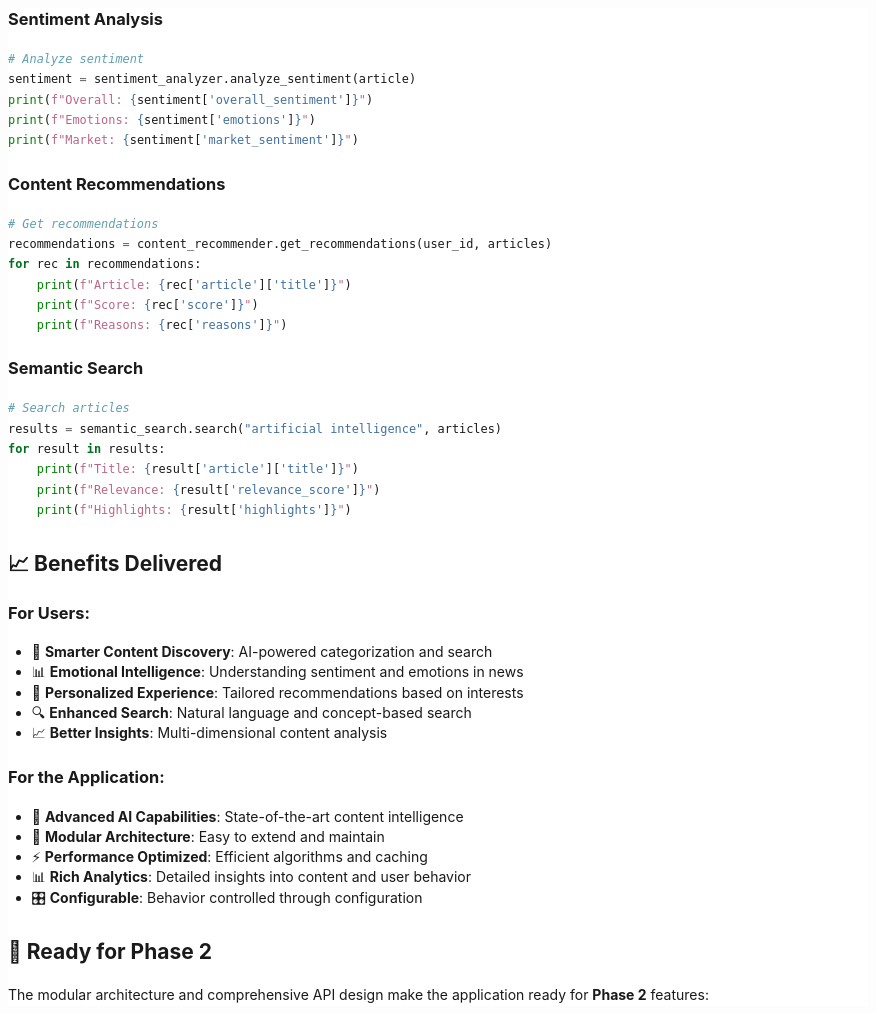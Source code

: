 ### **Sentiment Analysis**
```python
# Analyze sentiment
sentiment = sentiment_analyzer.analyze_sentiment(article)
print(f"Overall: {sentiment['overall_sentiment']}")
print(f"Emotions: {sentiment['emotions']}")
print(f"Market: {sentiment['market_sentiment']}")
```

### **Content Recommendations**
```python
# Get recommendations
recommendations = content_recommender.get_recommendations(user_id, articles)
for rec in recommendations:
    print(f"Article: {rec['article']['title']}")
    print(f"Score: {rec['score']}")
    print(f"Reasons: {rec['reasons']}")
```

### **Semantic Search**
```python
# Search articles
results = semantic_search.search("artificial intelligence", articles)
for result in results:
    print(f"Title: {result['article']['title']}")
    print(f"Relevance: {result['relevance_score']}")
    print(f"Highlights: {result['highlights']}")
```

## 📈 **Benefits Delivered**

### **For Users:**
- 🎯 **Smarter Content Discovery**: AI-powered categorization and search
- 📊 **Emotional Intelligence**: Understanding sentiment and emotions in news
- 🤖 **Personalized Experience**: Tailored recommendations based on interests
- 🔍 **Enhanced Search**: Natural language and concept-based search
- 📈 **Better Insights**: Multi-dimensional content analysis

### **For the Application:**
- 🚀 **Advanced AI Capabilities**: State-of-the-art content intelligence
- 🔧 **Modular Architecture**: Easy to extend and maintain
- ⚡ **Performance Optimized**: Efficient algorithms and caching
- 📊 **Rich Analytics**: Detailed insights into content and user behavior
- 🎛️ **Configurable**: Behavior controlled through configuration

## 🔮 **Ready for Phase 2**

The modular architecture and comprehensive API design make the application ready for **Phase 2** features:
